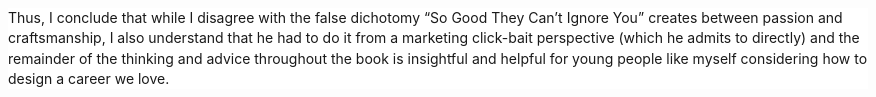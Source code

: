 Thus, I conclude that while I disagree with the false dichotomy “So Good They Can’t Ignore You” creates between passion and craftsmanship, I also understand that he had to do it from a marketing click-bait perspective (which he admits to directly) and the remainder of the thinking and advice throughout the book is insightful and helpful for young people like myself considering how to design a career we love.
